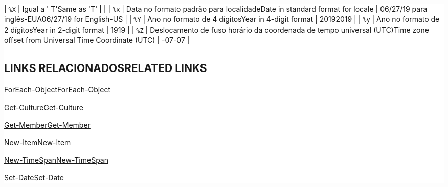| `%X` | <span data-ttu-id="9de3b-340">Igual a ' T'</span><span class="sxs-lookup"><span data-stu-id="9de3b-340">Same as 'T'</span></span>                                                             |                          |
| `%x` | <span data-ttu-id="9de3b-341">Data no formato padrão para localidade</span><span class="sxs-lookup"><span data-stu-id="9de3b-341">Date in standard format for locale</span></span>                                      | <span data-ttu-id="9de3b-342">06/27/19 para inglês-EUA</span><span class="sxs-lookup"><span data-stu-id="9de3b-342">06/27/19 for English-US</span></span>  |
| `%Y` | <span data-ttu-id="9de3b-343">Ano no formato de 4 dígitos</span><span class="sxs-lookup"><span data-stu-id="9de3b-343">Year in 4-digit format</span></span>                                                  | <span data-ttu-id="9de3b-344">2019</span><span class="sxs-lookup"><span data-stu-id="9de3b-344">2019</span></span>                     |
| `%y` | <span data-ttu-id="9de3b-345">Ano no formato de 2 dígitos</span><span class="sxs-lookup"><span data-stu-id="9de3b-345">Year in 2-digit format</span></span>                                                  | <span data-ttu-id="9de3b-346">19</span><span class="sxs-lookup"><span data-stu-id="9de3b-346">19</span></span>                       |
| `%Z` | <span data-ttu-id="9de3b-347">Deslocamento de fuso horário da coordenada de tempo universal (UTC)</span><span class="sxs-lookup"><span data-stu-id="9de3b-347">Time zone offset from Universal Time Coordinate (UTC)</span></span>                   | <span data-ttu-id="9de3b-348">-07</span><span class="sxs-lookup"><span data-stu-id="9de3b-348">-07</span></span>                      |

## <span data-ttu-id="9de3b-349">LINKS RELACIONADOS</span><span class="sxs-lookup"><span data-stu-id="9de3b-349">RELATED LINKS</span></span>

[<span data-ttu-id="9de3b-350">ForEach-Object</span><span class="sxs-lookup"><span data-stu-id="9de3b-350">ForEach-Object</span></span>](../Microsoft.PowerShell.Core/ForEach-Object.md)

[<span data-ttu-id="9de3b-351">Get-Culture</span><span class="sxs-lookup"><span data-stu-id="9de3b-351">Get-Culture</span></span>](Get-Culture.md)

[<span data-ttu-id="9de3b-352">Get-Member</span><span class="sxs-lookup"><span data-stu-id="9de3b-352">Get-Member</span></span>](Get-Member.md)

[<span data-ttu-id="9de3b-353">New-Item</span><span class="sxs-lookup"><span data-stu-id="9de3b-353">New-Item</span></span>](../Microsoft.PowerShell.Management/New-Item.md)

[<span data-ttu-id="9de3b-354">New-TimeSpan</span><span class="sxs-lookup"><span data-stu-id="9de3b-354">New-TimeSpan</span></span>](New-TimeSpan.md)

[<span data-ttu-id="9de3b-355">Set-Date</span><span class="sxs-lookup"><span data-stu-id="9de3b-355">Set-Date</span></span>](Set-Date.md)
